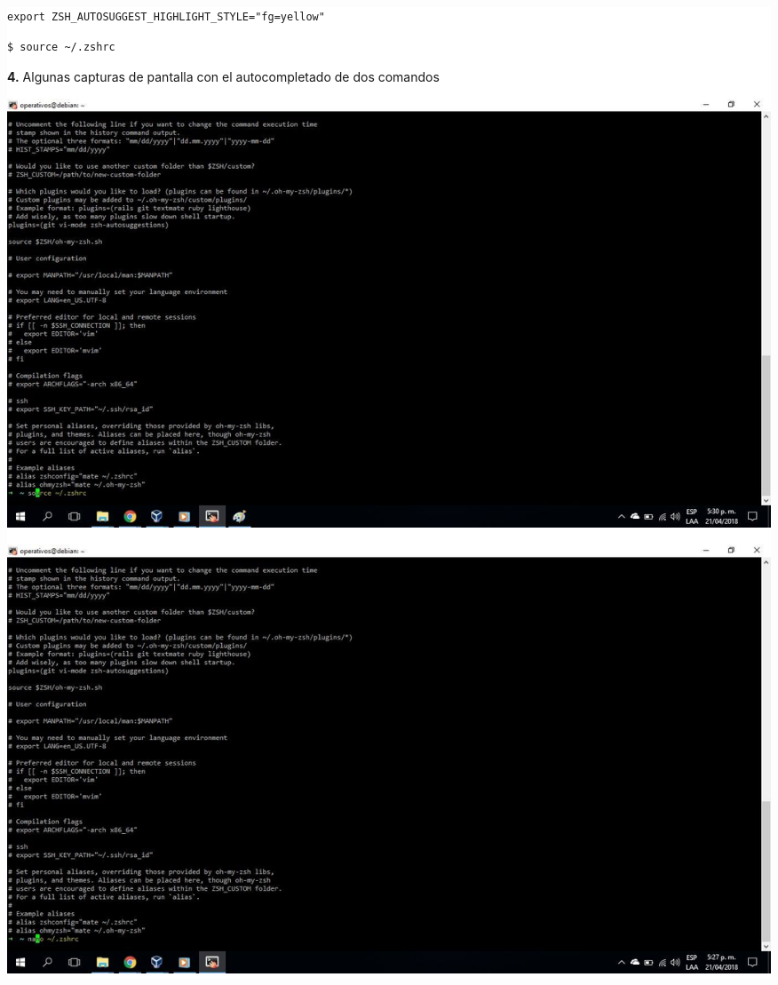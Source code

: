 ```
export ZSH_AUTOSUGGEST_HIGHLIGHT_STYLE="fg=yellow"
```

```
$ source ~/.zshrc
```

**4.** Algunas capturas de pantalla con el autocompletado de dos comandos

![](imagenes/1.jpg)

![](imagenes/2.jpg)
